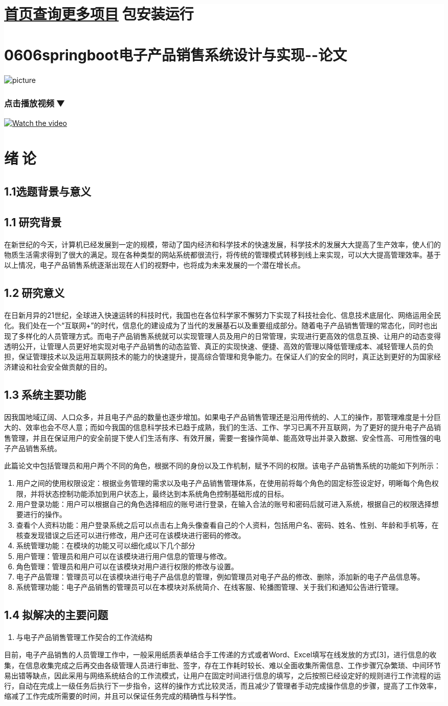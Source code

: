 # [首页查询更多项目](https://github.com/GraduationProject-springboot) 包安装运行


# 0606springboot电子产品销售系统设计与实现--论文

![picture](https://raw.githubusercontent.com/GraduationProject-springboot/.github/main/img/wx.png)

### 点击播放视频 ▼
[![Watch the video](https://i.sstatic.net/Vp2cE.png)](https://www.bilibili.com/video/BV1eMbYemE1U?p=102)


# 绪  论
## 1.1选题背景与意义
## 1.1 研究背景
在新世纪的今天，计算机已经发展到一定的规模，带动了国内经济和科学技术的快速发展，科学技术的发展大大提高了生产效率，使人们的物质生活需求得到了很大的满足。现在各种类型的网站系统都很流行，将传统的管理模式转移到线上来实现，可以大大提高管理效率。基于以上情况，电子产品销售系统逐渐出现在人们的视野中，也将成为未来发展的一个潜在增长点。
## 1.2 研究意义	
在日新月异的21世纪，全球进入快速运转的科技时代，我国也在各位科学家不懈努力下实现了科技社会化、信息技术底层化、网络运用全民化。我们处在一个“互联网+”的时代，信息化的建设成为了当代的发展基石以及重要组成部分。随着电子产品销售管理的常态化，同时也出现了多样化的人员管理方式。而电子产品销售系统就可以实现管理人员及用户的日常管理，实现进行更高效的信息互换、让用户的动态变得透明公开，让管理人员更好地实现对电子产品销售的动态监管、真正的实现快速、便捷、高效的管理以降低管理成本、减轻管理人员的负担，保证管理技术以及运用互联网技术的能力的快速提升，提高综合管理和竞争能力。在保证人们的安全的同时，真正达到更好的为国家经济建设和社会安全做贡献的目的。
## 1.3 系统主要功能
因我国地域辽阔、人口众多，并且电子产品的数量也逐步增加。如果电子产品销售管理还是沿用传统的、人工的操作，那管理难度是十分巨大的、效率也会不尽人意；而如今我国的信息科学技术已趋于成熟，我们的生活、工作、学习已离不开互联网，为了更好的提升电子产品销售管理，并且在保证用户的安全前提下使人们生活有序、有效开展，需要一套操作简单、能高效导出并录入数据、安全性高、可用性强的电子产品销售系统。

此篇论文中包括管理员和用户两个不同的角色，根据不同的身份以及工作机制，赋予不同的权限。该电子产品销售系统的功能如下列所示：

1. 用户之间的使用权限设定：根据业务管理的需求以及电子产品销售管理体系，在使用前将每个角色的固定标签设定好，明晰每个角色权限，并将状态控制功能添加到用户状态上，最终达到本系统角色控制基础形成的目标。
1. 用户登录功能：用户可以根据自己的角色选择相应的账号进行登录，在输入合法的账号和密码后就可进入系统，根据自己的权限选择想要进行的操作。
1. 查看个人资料功能：用户登录系统之后可以点击右上角头像查看自己的个人资料，包括用户名、密码、姓名、性别、年龄和手机等，在核查发现错误之后还可以进行修改，用户还可在该模块进行密码的修改。
1. 系统管理功能：在模块的功能又可以细化成以下几个部分
1. 用户管理：管理员和用户可以在该模块进行用户信息的管理与修改。
1. 角色管理：管理员和用户可以在该模块对用户进行权限的修改与设置。
1. 电子产品管理：管理员可以在该模块进行电子产品信息的管理，例如管理员对电子产品的修改、删除，添加新的电子产品信息等。
1. 系统管理功能：电子产品销售的管理员可以在本模块对系统简介、在线客服、轮播图管理、关于我们和通知公告进行管理。
## 1.4 拟解决的主要问题
1. 与电子产品销售管理工作契合的工作流结构

目前，电子产品销售的人员管理工作中，一般采用纸质表单结合手工传递的方式或者Word、Excel填写在线发放的方式[3]，进行信息的收集，在信息收集完成之后再交由各级管理人员进行审批、签字，存在工作耗时较长、难以全面收集所需信息、工作步骤冗杂繁琐、中间环节易出错等缺点，因此采用与网络系统结合的工作流模式，让用户在固定时间进行信息的填写，之后按照已经设定好的规则进行工作流程的运行，自动在完成上一级任务后执行下一步指令，这样的操作方式比较灵活，而且减少了管理者手动完成操作信息的步骤，提高了工作效率，缩减了工作完成所需要的时间，并且可以保证任务完成的精确性与科学性。
